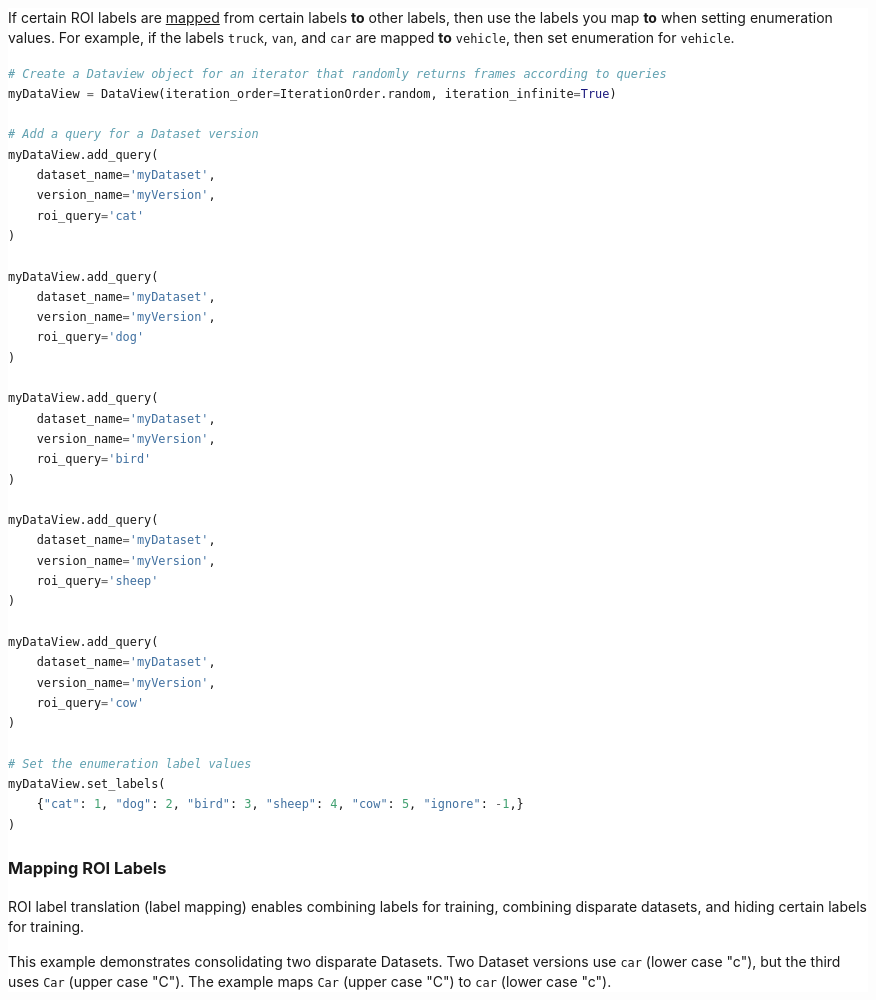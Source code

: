 If certain ROI labels are [mapped](#mapping-roi-labels) from certain labels **to** other labels, 
then use the labels you map **to** when setting enumeration values. 
For example, if the labels `truck`, `van`, and `car` are mapped **to** `vehicle`, then set enumeration for `vehicle`. 

```python
# Create a Dataview object for an iterator that randomly returns frames according to queries
myDataView = DataView(iteration_order=IterationOrder.random, iteration_infinite=True)

# Add a query for a Dataset version 
myDataView.add_query(
    dataset_name='myDataset', 
    version_name='myVersion', 
    roi_query='cat'
)

myDataView.add_query(
    dataset_name='myDataset', 
    version_name='myVersion', 
    roi_query='dog'
)

myDataView.add_query(
    dataset_name='myDataset', 
    version_name='myVersion', 
    roi_query='bird'
)

myDataView.add_query(
    dataset_name='myDataset', 
    version_name='myVersion', 
    roi_query='sheep'
)

myDataView.add_query(
    dataset_name='myDataset', 
    version_name='myVersion', 
    roi_query='cow'
)

# Set the enumeration label values
myDataView.set_labels(
    {"cat": 1, "dog": 2, "bird": 3, "sheep": 4, "cow": 5, "ignore": -1,}
)
```

### Mapping ROI Labels

ROI label translation (label mapping) enables combining labels for training, combining disparate datasets, and hiding 
certain labels for training.

This example demonstrates consolidating two disparate Datasets. Two Dataset versions use `car` (lower case "c"), but the
third uses `Car` (upper case "C"). 
The example maps `Car` (upper case "C") to `car` (lower case "c").

